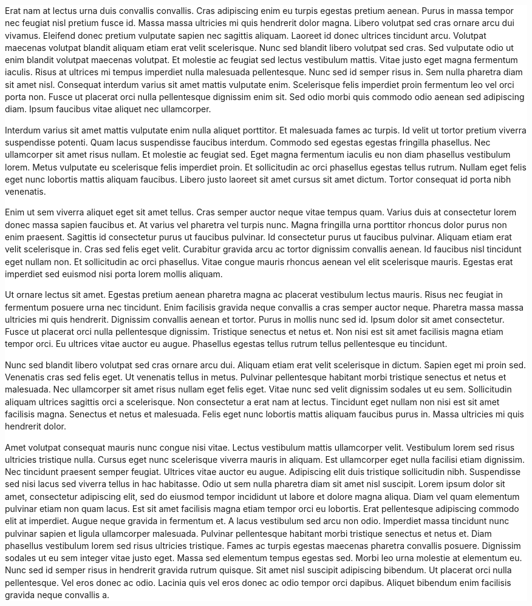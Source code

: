 Erat nam at lectus urna duis convallis convallis. Cras adipiscing enim eu turpis egestas pretium aenean. Purus in massa tempor nec feugiat nisl pretium fusce id. Massa massa ultricies mi quis hendrerit dolor magna. Libero volutpat sed cras ornare arcu dui vivamus. Eleifend donec pretium vulputate sapien nec sagittis aliquam. Laoreet id donec ultrices tincidunt arcu. Volutpat maecenas volutpat blandit aliquam etiam erat velit scelerisque. Nunc sed blandit libero volutpat sed cras. Sed vulputate odio ut enim blandit volutpat maecenas volutpat. Et molestie ac feugiat sed lectus vestibulum mattis. Vitae justo eget magna fermentum iaculis. Risus at ultrices mi tempus imperdiet nulla malesuada pellentesque. Nunc sed id semper risus in. Sem nulla pharetra diam sit amet nisl. Consequat interdum varius sit amet mattis vulputate enim. Scelerisque felis imperdiet proin fermentum leo vel orci porta non. Fusce ut placerat orci nulla pellentesque dignissim enim sit. Sed odio morbi quis commodo odio aenean sed adipiscing diam. Ipsum faucibus vitae aliquet nec ullamcorper.

Interdum varius sit amet mattis vulputate enim nulla aliquet porttitor. Et malesuada fames ac turpis. Id velit ut tortor pretium viverra suspendisse potenti. Quam lacus suspendisse faucibus interdum. Commodo sed egestas egestas fringilla phasellus. Nec ullamcorper sit amet risus nullam. Et molestie ac feugiat sed. Eget magna fermentum iaculis eu non diam phasellus vestibulum lorem. Metus vulputate eu scelerisque felis imperdiet proin. Et sollicitudin ac orci phasellus egestas tellus rutrum. Nullam eget felis eget nunc lobortis mattis aliquam faucibus. Libero justo laoreet sit amet cursus sit amet dictum. Tortor consequat id porta nibh venenatis.

Enim ut sem viverra aliquet eget sit amet tellus. Cras semper auctor neque vitae tempus quam. Varius duis at consectetur lorem donec massa sapien faucibus et. At varius vel pharetra vel turpis nunc. Magna fringilla urna porttitor rhoncus dolor purus non enim praesent. Sagittis id consectetur purus ut faucibus pulvinar. Id consectetur purus ut faucibus pulvinar. Aliquam etiam erat velit scelerisque in. Cras sed felis eget velit. Curabitur gravida arcu ac tortor dignissim convallis aenean. Id faucibus nisl tincidunt eget nullam non. Et sollicitudin ac orci phasellus. Vitae congue mauris rhoncus aenean vel elit scelerisque mauris. Egestas erat imperdiet sed euismod nisi porta lorem mollis aliquam.

Ut ornare lectus sit amet. Egestas pretium aenean pharetra magna ac placerat vestibulum lectus mauris. Risus nec feugiat in fermentum posuere urna nec tincidunt. Enim facilisis gravida neque convallis a cras semper auctor neque. Pharetra massa massa ultricies mi quis hendrerit. Dignissim convallis aenean et tortor. Purus in mollis nunc sed id. Ipsum dolor sit amet consectetur. Fusce ut placerat orci nulla pellentesque dignissim. Tristique senectus et netus et. Non nisi est sit amet facilisis magna etiam tempor orci. Eu ultrices vitae auctor eu augue. Phasellus egestas tellus rutrum tellus pellentesque eu tincidunt.

Nunc sed blandit libero volutpat sed cras ornare arcu dui. Aliquam etiam erat velit scelerisque in dictum. Sapien eget mi proin sed. Venenatis cras sed felis eget. Ut venenatis tellus in metus. Pulvinar pellentesque habitant morbi tristique senectus et netus et malesuada. Nec ullamcorper sit amet risus nullam eget felis eget. Vitae nunc sed velit dignissim sodales ut eu sem. Sollicitudin aliquam ultrices sagittis orci a scelerisque. Non consectetur a erat nam at lectus. Tincidunt eget nullam non nisi est sit amet facilisis magna. Senectus et netus et malesuada. Felis eget nunc lobortis mattis aliquam faucibus purus in. Massa ultricies mi quis hendrerit dolor.

Amet volutpat consequat mauris nunc congue nisi vitae. Lectus vestibulum mattis ullamcorper velit. Vestibulum lorem sed risus ultricies tristique nulla. Cursus eget nunc scelerisque viverra mauris in aliquam. Est ullamcorper eget nulla facilisi etiam dignissim. Nec tincidunt praesent semper feugiat. Ultrices vitae auctor eu augue. Adipiscing elit duis tristique sollicitudin nibh. Suspendisse sed nisi lacus sed viverra tellus in hac habitasse. Odio ut sem nulla pharetra diam sit amet nisl suscipit.
Lorem ipsum dolor sit amet, consectetur adipiscing elit, sed do eiusmod tempor incididunt ut labore et dolore magna aliqua. Diam vel quam elementum pulvinar etiam non quam lacus. Est sit amet facilisis magna etiam tempor orci eu lobortis. Erat pellentesque adipiscing commodo elit at imperdiet. Augue neque gravida in fermentum et. A lacus vestibulum sed arcu non odio. Imperdiet massa tincidunt nunc pulvinar sapien et ligula ullamcorper malesuada. Pulvinar pellentesque habitant morbi tristique senectus et netus et. Diam phasellus vestibulum lorem sed risus ultricies tristique. Fames ac turpis egestas maecenas pharetra convallis posuere. Dignissim sodales ut eu sem integer vitae justo eget. Massa sed elementum tempus egestas sed. Morbi leo urna molestie at elementum eu. Nunc sed id semper risus in hendrerit gravida rutrum quisque. Sit amet nisl suscipit adipiscing bibendum. Ut placerat orci nulla pellentesque. Vel eros donec ac odio. Lacinia quis vel eros donec ac odio tempor orci dapibus. Aliquet bibendum enim facilisis gravida neque convallis a.

